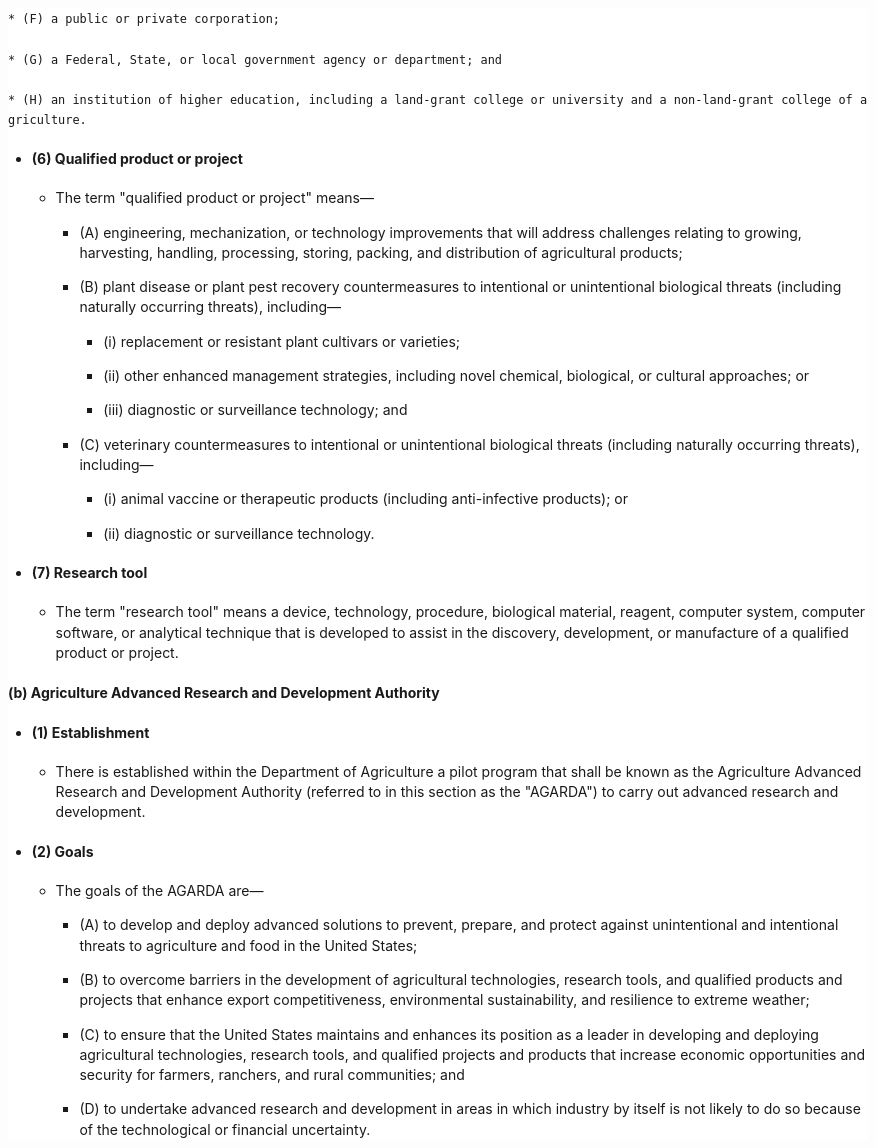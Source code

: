     * (F) a public or private corporation;

    * (G) a Federal, State, or local government agency or department; and

    * (H) an institution of higher education, including a land-grant college or university and a non-land-grant college of agriculture.

* #### (6) Qualified product or project
  * The term "qualified product or project" means—

    * (A) engineering, mechanization, or technology improvements that will address challenges relating to growing, harvesting, handling, processing, storing, packing, and distribution of agricultural products;

    * (B) plant disease or plant pest recovery countermeasures to intentional or unintentional biological threats (including naturally occurring threats), including—

      * (i) replacement or resistant plant cultivars or varieties;

      * (ii) other enhanced management strategies, including novel chemical, biological, or cultural approaches; or

      * (iii) diagnostic or surveillance technology; and


    * (C) veterinary countermeasures to intentional or unintentional biological threats (including naturally occurring threats), including—

      * (i) animal vaccine or therapeutic products (including anti-infective products); or

      * (ii) diagnostic or surveillance technology.

* #### (7) Research tool
  * The term "research tool" means a device, technology, procedure, biological material, reagent, computer system, computer software, or analytical technique that is developed to assist in the discovery, development, or manufacture of a qualified product or project.

#### (b) Agriculture Advanced Research and Development Authority
* #### (1) Establishment
  * There is established within the Department of Agriculture a pilot program that shall be known as the Agriculture Advanced Research and Development Authority (referred to in this section as the "AGARDA") to carry out advanced research and development.

* #### (2) Goals
  * The goals of the AGARDA are—

    * (A) to develop and deploy advanced solutions to prevent, prepare, and protect against unintentional and intentional threats to agriculture and food in the United States;

    * (B) to overcome barriers in the development of agricultural technologies, research tools, and qualified products and projects that enhance export competitiveness, environmental sustainability, and resilience to extreme weather;

    * (C) to ensure that the United States maintains and enhances its position as a leader in developing and deploying agricultural technologies, research tools, and qualified projects and products that increase economic opportunities and security for farmers, ranchers, and rural communities; and

    * (D) to undertake advanced research and development in areas in which industry by itself is not likely to do so because of the technological or financial uncertainty.
